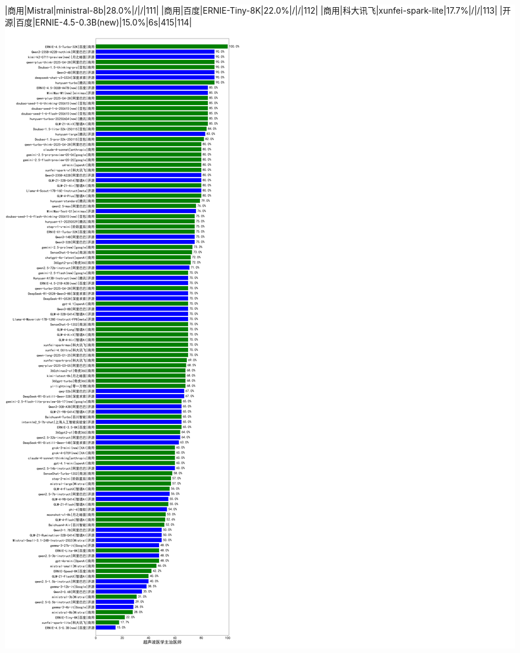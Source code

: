 |商用|Mistral|ministral-8b|28.0%|/|/|111|
|商用|百度|ERNIE-Tiny-8K|22.0%|/|/|112|
|商用|科大讯飞|xunfei-spark-lite|17.7%|/|/|113|
|开源|百度|ERNIE-4.5-0.3B(new)|15.0%|6s|415|114|


![lin](../pic/超声波医学主治医师.png)
